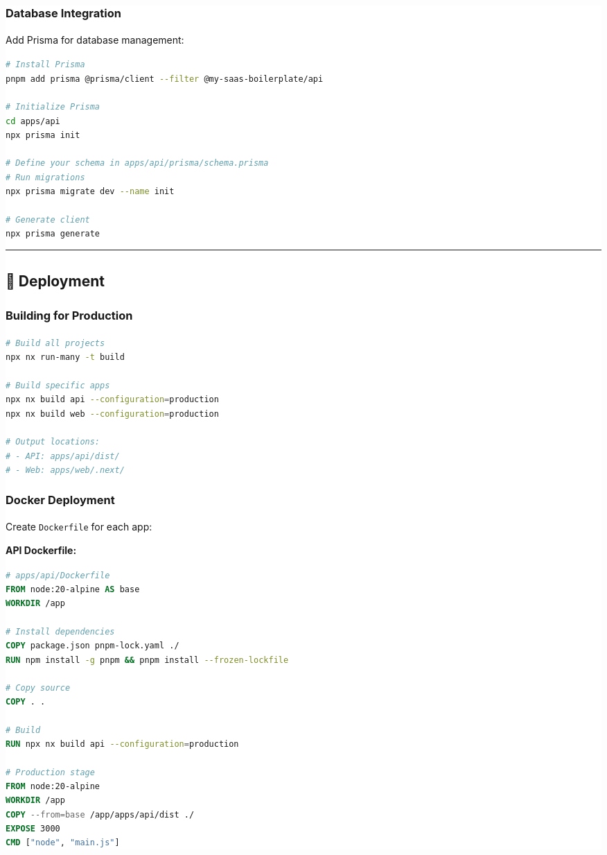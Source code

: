 ### Database Integration

Add Prisma for database management:

```bash
# Install Prisma
pnpm add prisma @prisma/client --filter @my-saas-boilerplate/api

# Initialize Prisma
cd apps/api
npx prisma init

# Define your schema in apps/api/prisma/schema.prisma
# Run migrations
npx prisma migrate dev --name init

# Generate client
npx prisma generate
```

---

## 🚀 Deployment

### Building for Production

```bash
# Build all projects
npx nx run-many -t build

# Build specific apps
npx nx build api --configuration=production
npx nx build web --configuration=production

# Output locations:
# - API: apps/api/dist/
# - Web: apps/web/.next/
```

### Docker Deployment

Create `Dockerfile` for each app:

**API Dockerfile:**

```dockerfile
# apps/api/Dockerfile
FROM node:20-alpine AS base
WORKDIR /app

# Install dependencies
COPY package.json pnpm-lock.yaml ./
RUN npm install -g pnpm && pnpm install --frozen-lockfile

# Copy source
COPY . .

# Build
RUN npx nx build api --configuration=production

# Production stage
FROM node:20-alpine
WORKDIR /app
COPY --from=base /app/apps/api/dist ./
EXPOSE 3000
CMD ["node", "main.js"]
```
